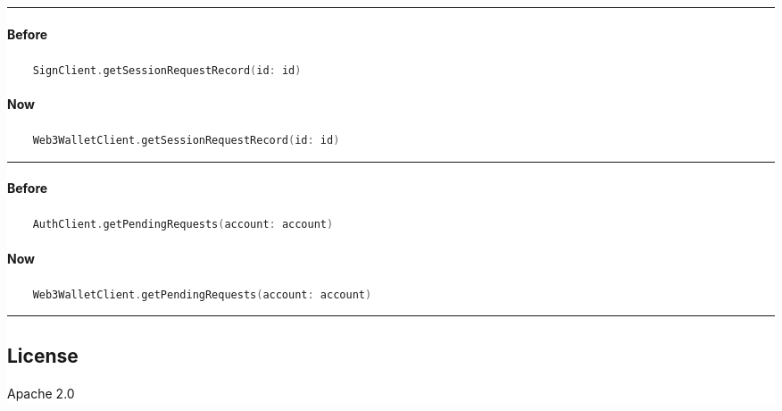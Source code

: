 
---
#### Before
```swift
    SignClient.getSessionRequestRecord(id: id)
```
#### Now
```swift
    Web3WalletClient.getSessionRequestRecord(id: id)
```
---
#### Before
```swift
    AuthClient.getPendingRequests(account: account)
```
#### Now
```swift
    Web3WalletClient.getPendingRequests(account: account)
```
---

## License

Apache 2.0
